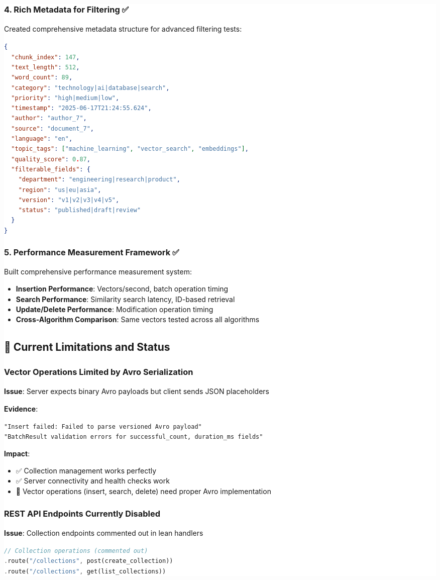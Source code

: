 ### 4. Rich Metadata for Filtering ✅
Created comprehensive metadata structure for advanced filtering tests:

```json
{
  "chunk_index": 147,
  "text_length": 512,
  "word_count": 89,
  "category": "technology|ai|database|search",
  "priority": "high|medium|low", 
  "timestamp": "2025-06-17T21:24:55.624",
  "author": "author_7",
  "source": "document_7",
  "language": "en",
  "topic_tags": ["machine_learning", "vector_search", "embeddings"],
  "quality_score": 0.87,
  "filterable_fields": {
    "department": "engineering|research|product",
    "region": "us|eu|asia",
    "version": "v1|v2|v3|v4|v5",
    "status": "published|draft|review"
  }
}
```

### 5. Performance Measurement Framework ✅
Built comprehensive performance measurement system:

- **Insertion Performance**: Vectors/second, batch operation timing
- **Search Performance**: Similarity search latency, ID-based retrieval
- **Update/Delete Performance**: Modification operation timing
- **Cross-Algorithm Comparison**: Same vectors tested across all algorithms

## 🔄 Current Limitations and Status

### Vector Operations Limited by Avro Serialization
**Issue**: Server expects binary Avro payloads but client sends JSON placeholders

**Evidence**:
```
"Insert failed: Failed to parse versioned Avro payload"
"BatchResult validation errors for successful_count, duration_ms fields"
```

**Impact**: 
- ✅ Collection management works perfectly
- ✅ Server connectivity and health checks work
- 🔄 Vector operations (insert, search, delete) need proper Avro implementation

### REST API Endpoints Currently Disabled
**Issue**: Collection endpoints commented out in lean handlers
```rust
// Collection operations (commented out)
.route("/collections", post(create_collection))
.route("/collections", get(list_collections))
```
